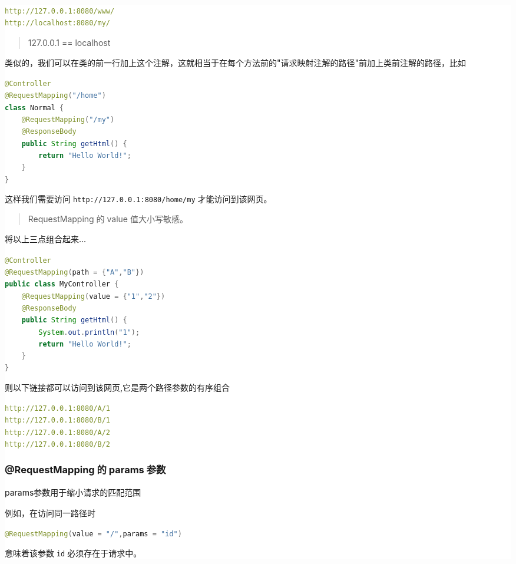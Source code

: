 ```yml
http://127.0.0.1:8080/www/
http://localhost:8080/my/
```
> 127.0.0.1 == localhost


类似的，我们可以在类的前一行加上这个注解，这就相当于在每个方法前的"请求映射注解的路径"前加上类前注解的路径，比如
```java
@Controller
@RequestMapping("/home")
class Normal {
    @RequestMapping("/my")
    @ResponseBody
    public String getHtml() {
        return "Hello World!";
    }
}
```
这样我们需要访问 `http://127.0.0.1:8080/home/my` 才能访问到该网页。
> RequestMapping 的 value 值大小写敏感。



将以上三点组合起来...

```java
@Controller
@RequestMapping(path = {"A","B"})
public class MyController {
    @RequestMapping(value = {"1","2"})
    @ResponseBody
    public String getHtml() {
        System.out.println("1");
        return "Hello World!";
    }
}
```
则以下链接都可以访问到该网页,它是两个路径参数的有序组合
```yml
http://127.0.0.1:8080/A/1
http://127.0.0.1:8080/B/1
http://127.0.0.1:8080/A/2
http://127.0.0.1:8080/B/2
```

### @RequestMapping 的 params 参数

params参数用于缩小请求的匹配范围

例如，在访问同一路径时

```java
@RequestMapping(value = "/",params = "id")
```
意味着该参数 `id` 必须存在于请求中。
